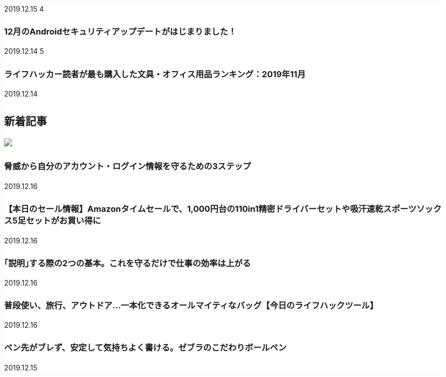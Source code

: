 2019.12.15
4

### 12月のAndroidセキュリティアップデートがはじまりました！

2019.12.14
5

### ライフハッカー読者が最も購入した文具・オフィス用品ランキング：2019年11月

2019.12.14

## 新着記事

![](https://assets.media-platform.com/lifehacker/dist/images/2019/12/11/191211_Password_01-w640.jpg)

### 脅威から自分のアカウント・ログイン情報を守るための3ステップ

2019.12.16

### 【本日のセール情報】Amazonタイムセールで、1,000円台の110in1精密ドライバーセットや吸汗速乾スポーツソックス5足セットがお買い得に

2019.12.16

### ｢説明｣する際の2つの基本。これを守るだけで仕事の効率は上がる

2019.12.16

### 普段使い、旅行、アウトドア…一本化できるオールマイティなバッグ【今日のライフハックツール】

2019.12.16

### ペン先がブレず、安定して気持ちよく書ける。ゼブラのこだわりボールペン

2019.12.15